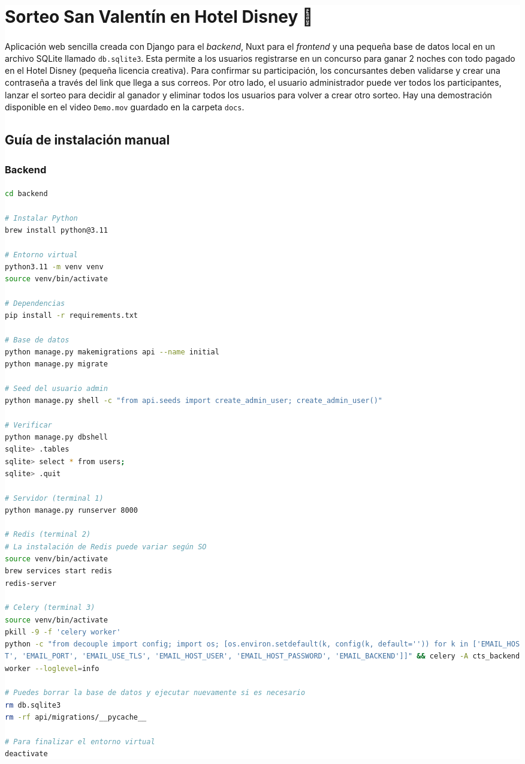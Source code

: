 # Sorteo San Valentín en Hotel Disney 🏰

Aplicación web sencilla creada con Django para el *backend*, Nuxt para el *frontend* y una pequeña base de datos local en un archivo SQLite llamado ```db.sqlite3```. Esta permite a los usuarios registrarse en un concurso para ganar 2 noches con todo pagado en el Hotel Disney (pequeña licencia creativa). Para confirmar su participación, los concursantes deben validarse y crear una contraseña a través del link que llega a sus correos. Por otro lado, el usuario administrador puede ver todos los participantes, lanzar el sorteo para decidir al ganador y eliminar todos los usuarios para volver a crear otro sorteo. Hay una demostración disponible en el video `Demo.mov` guardado en la carpeta `docs`.

## Guía de instalación manual

### Backend
```sh
cd backend

# Instalar Python
brew install python@3.11

# Entorno virtual
python3.11 -m venv venv
source venv/bin/activate

# Dependencias
pip install -r requirements.txt

# Base de datos
python manage.py makemigrations api --name initial
python manage.py migrate

# Seed del usuario admin
python manage.py shell -c "from api.seeds import create_admin_user; create_admin_user()"

# Verificar
python manage.py dbshell
sqlite> .tables
sqlite> select * from users;
sqlite> .quit

# Servidor (terminal 1)
python manage.py runserver 8000

# Redis (terminal 2)
# La instalación de Redis puede variar según SO
source venv/bin/activate
brew services start redis
redis-server

# Celery (terminal 3)
source venv/bin/activate
pkill -9 -f 'celery worker'
python -c "from decouple import config; import os; [os.environ.setdefault(k, config(k, default='')) for k in ['EMAIL_HOST', 'EMAIL_PORT', 'EMAIL_USE_TLS', 'EMAIL_HOST_USER', 'EMAIL_HOST_PASSWORD', 'EMAIL_BACKEND']]" && celery -A cts_backend worker --loglevel=info

# Puedes borrar la base de datos y ejecutar nuevamente si es necesario
rm db.sqlite3  
rm -rf api/migrations/__pycache__

# Para finalizar el entorno virtual
deactivate
```